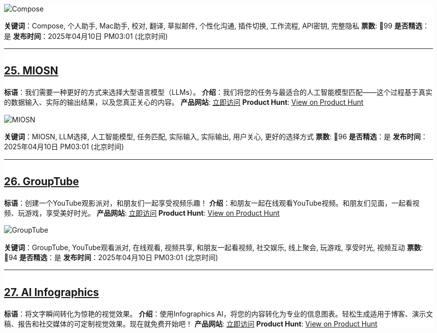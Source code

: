 ![Compose ](https://ph-files.imgix.net/b26fe856-c746-4e77-b95b-5f68465717c6.png?auto=format)

**关键词**：Compose, 个人助手, Mac助手, 校对, 翻译, 草拟邮件, 个性化沟通, 插件切换, 工作流程, API密钥, 完整隐私
**票数**: 🔺99
**是否精选**：是
**发布时间**：2025年04月10日 PM03:01 (北京时间)

---

## [25. MIOSN](https://www.producthunt.com/posts/miosn?utm_campaign=producthunt-api&utm_medium=api-v2&utm_source=Application%3A+decohack+%28ID%3A+172745%29)
**标语**：我们需要一种更好的方式来选择大型语言模型（LLMs）。
**介绍**：我们将您的任务与最适合的人工智能模型匹配——这个过程基于真实的数据输入、实际的输出结果，以及您真正关心的内容。
**产品网站**: [立即访问](https://www.producthunt.com/r/UHIOIAXXK245BU?utm_campaign=producthunt-api&utm_medium=api-v2&utm_source=Application%3A+decohack+%28ID%3A+172745%29)
**Product Hunt**: [View on Product Hunt](https://www.producthunt.com/posts/miosn?utm_campaign=producthunt-api&utm_medium=api-v2&utm_source=Application%3A+decohack+%28ID%3A+172745%29)

![MIOSN](https://ph-files.imgix.net/2bc17db1-e414-4142-8f66-d0a6a3bf0d92.png?auto=format)

**关键词**：MIOSN, LLM选择, 人工智能模型, 任务匹配, 实际输入, 实际输出, 用户关心, 更好的选择方式
**票数**: 🔺96
**是否精选**：是
**发布时间**：2025年04月10日 PM03:01 (北京时间)

---

## [26. GroupTube](https://www.producthunt.com/posts/grouptube-2?utm_campaign=producthunt-api&utm_medium=api-v2&utm_source=Application%3A+decohack+%28ID%3A+172745%29)
**标语**：创建一个YouTube观影派对，和朋友们一起享受视频乐趣！
**介绍**：和朋友一起在线观看YouTube视频。和朋友们见面，一起看视频、玩游戏，享受美好时光。
**产品网站**: [立即访问](https://www.producthunt.com/r/QE7IKMIEBLGQME?utm_campaign=producthunt-api&utm_medium=api-v2&utm_source=Application%3A+decohack+%28ID%3A+172745%29)
**Product Hunt**: [View on Product Hunt](https://www.producthunt.com/posts/grouptube-2?utm_campaign=producthunt-api&utm_medium=api-v2&utm_source=Application%3A+decohack+%28ID%3A+172745%29)

![GroupTube](https://ph-files.imgix.net/964893e1-ff85-4f2f-913c-7e5e93a46930.jpeg?auto=format)

**关键词**：GroupTube, YouTube观看派对, 在线观看, 视频共享, 和朋友一起看视频, 社交娱乐, 线上聚会, 玩游戏, 享受时光, 视频互动
**票数**: 🔺94
**是否精选**：是
**发布时间**：2025年04月10日 PM03:01 (北京时间)

---

## [27. AI Infographics](https://www.producthunt.com/posts/ai-infographics-2?utm_campaign=producthunt-api&utm_medium=api-v2&utm_source=Application%3A+decohack+%28ID%3A+172745%29)
**标语**：将文字瞬间转化为惊艳的视觉效果。
**介绍**：使用Infographics AI，将您的内容转化为专业的信息图表。轻松生成适用于博客、演示文稿、报告和社交媒体的可定制视觉效果。现在就免费开始吧！
**产品网站**: [立即访问](https://www.producthunt.com/r/6EKYCQJAPBXYRU?utm_campaign=producthunt-api&utm_medium=api-v2&utm_source=Application%3A+decohack+%28ID%3A+172745%29)
**Product Hunt**: [View on Product Hunt](https://www.producthunt.com/posts/ai-infographics-2?utm_campaign=producthunt-api&utm_medium=api-v2&utm_source=Application%3A+decohack+%28ID%3A+172745%29)
